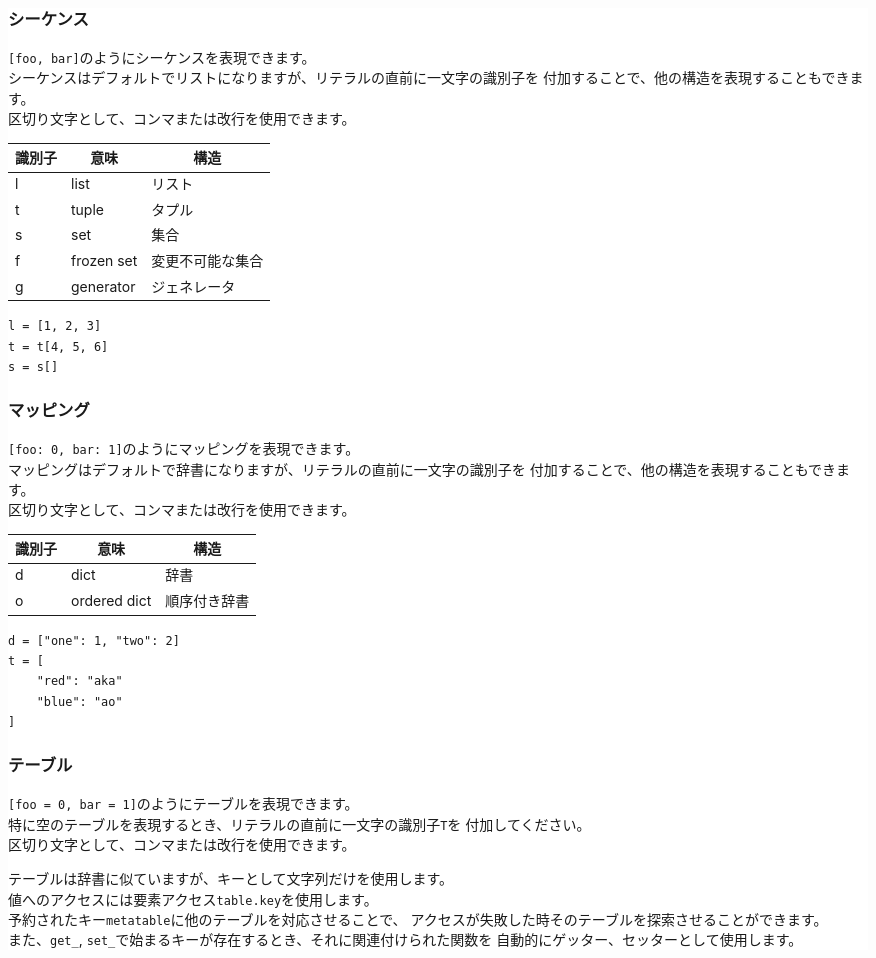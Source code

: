 ### シーケンス

`[foo, bar]`のようにシーケンスを表現できます。  
シーケンスはデフォルトでリストになりますが、リテラルの直前に一文字の識別子を
付加することで、他の構造を表現することもできます。  
区切り文字として、コンマまたは改行を使用できます。

識別子 | 意味 | 構造
--- | --- | ---
l | list | リスト
t | tuple | タプル
s | set | 集合
f | frozen set | 変更不可能な集合
g | generator | ジェネレータ

```
l = [1, 2, 3]
t = t[4, 5, 6]
s = s[]
```

### マッピング

`[foo: 0, bar: 1]`のようにマッピングを表現できます。  
マッピングはデフォルトで辞書になりますが、リテラルの直前に一文字の識別子を
付加することで、他の構造を表現することもできます。  
区切り文字として、コンマまたは改行を使用できます。

識別子 | 意味 | 構造
--- | --- | ---
d | dict | 辞書
o | ordered dict | 順序付き辞書

```
d = ["one": 1, "two": 2]
t = [
    "red": "aka"
    "blue": "ao"
]
```

### テーブル

`[foo = 0, bar = 1]`のようにテーブルを表現できます。  
特に空のテーブルを表現するとき、リテラルの直前に一文字の識別子`T`を
付加してください。  
区切り文字として、コンマまたは改行を使用できます。

テーブルは辞書に似ていますが、キーとして文字列だけを使用します。  
値へのアクセスには要素アクセス`table.key`を使用します。  
予約されたキー`metatable`に他のテーブルを対応させることで、
アクセスが失敗した時そのテーブルを探索させることができます。  
また、`get_`, `set_`で始まるキーが存在するとき、それに関連付けられた関数を
自動的にゲッター、セッターとして使用します。
